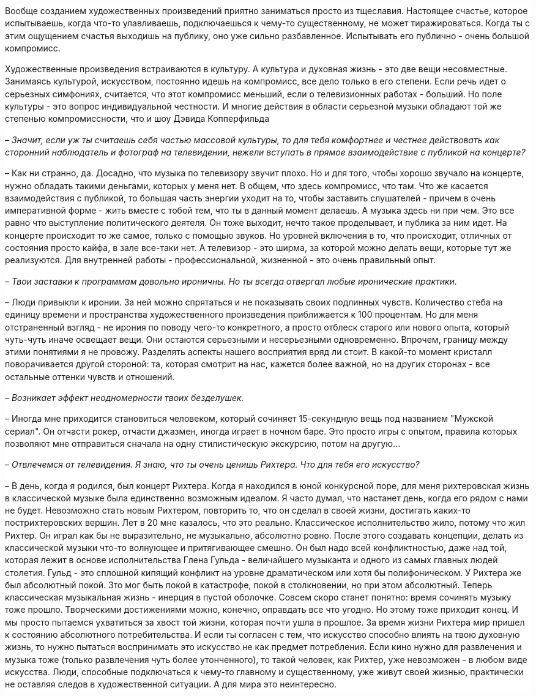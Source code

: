Вообще созданием художественных произведений приятно заниматься просто из тщеславия. Настоящее счастье, которое испытываешь, когда что-то улавливаешь, подключаешься к чему-то существенному, не может тиражироваться. Когда ты с этим ощущением счастья выходишь на публику, оно уже сильно разбавленное. Испытывать его публично - очень большой компромисс.

Художественные произведения встраиваются в культуру. А культура и духовная жизнь - это две вещи несовместные. Занимаясь культурой, искусством, постоянно идешь на компромисс, все дело только в его степени. Если речь идет о серьезных симфониях, считается, что этот компромисс меньший, если о телевизионных работах - больший. Но поле культуры - это вопрос индивидуальной честности. И многие действия в области серьезной музыки обладают той же степенью компромиссности, что и шоу Дэвида Копперфильда

_– Значит, если уж ты считаешь себя частью массовой культуры, то для тебя комфортнее и честнее действовать как сторонний наблюдатель и фотограф на телевидении, нежели вступать в прямое взаимодействие с публикой на концерте?_

– Как ни странно, да. Досадно, что музыка по телевизору звучит плохо. Но и для того, чтобы хорошо звучало на концерте, нужно обладать такими деньгами, которых у меня нет. В общем, что здесь компромисс, что там. Что же касается взаимодействия с публикой, то большая часть энергии уходит на то, чтобы заставить слушателей - причем в очень императивной форме - жить вместе с тобой тем, что ты в данный момент делаешь. А музыка здесь ни при чем. Это все равно что выступление политического деятеля. Он тоже выходит, нечто такое проделывает, и публика за ним идет. На концерте происходит то же самое, только с помощью звуков. Но уровней включения в то, что происходит, отличных от состояния просто кайфа, в зале все-таки нет. А телевизор - это ширма, за которой можно делать вещи, которые тут же реализуются. Для внутренней работы - профессиональной, жизненной - это очень правильный опыт.

_– Твои заставки к программам довольно ироничны. Но ты всегда отвергал любые иронические практики._

– Люди привыкли к иронии. За ней можно спрятаться и не показывать своих подлинных чувств. Количество стеба на единицу времени и пространства художественного произведения приближается к 100 процентам. Но для меня отстраненный взгляд - не ирония по поводу чего-то конкретного, а просто отблеск старого или нового опыта, который чуть-чуть иначе освещает вещи. Они остаются серьезными и несерьезными одновременно. Впрочем, границу между этими понятиями я не провожу. Разделять аспекты нашего восприятия вряд ли стоит. В какой-то момент кристалл поворачивается другой стороной: та, которая смотрит на нас, кажется более важной, но на других сторонах - все остальные оттенки чувств и отношений.

_– Возникает эффект неодномерности твоих безделушек._

– Иногда мне приходится становиться человеком, который сочиняет 15-секундную вещь под названием "Мужской сериал". Он отчасти рокер, отчасти джазмен, иногда играет в ночном баре. Это просто игры с опытом, правила которых позволяют мне отправиться сначала на одну стилистическую экскурсию, потом на другую...

_– Отвлечемся от телевидения. Я знаю, что ты очень ценишь Рихтера. Что для тебя его искусство?_

– В день, когда я родился, был концерт Рихтера. Когда я находился в юной конкурсной поре, для меня рихтеровская жизнь в классической музыке была единственно возможным идеалом. Я часто думал, что настанет день, когда его рядом с нами не будет. Невозможно стать новым Рихтером, повторить то, что он сделал в своей жизни, достигать каких-то пострихтеровских вершин. Лет в 20 мне казалось, что это реально. Классическое исполнительство жило, потому что жил Рихтер. Он играл как бы не выразительно, не музыкально, абсолютно ровно. После этого создавать концепции, делать из классической музыки что-то волнующее и притягивающее смешно. Он был надо всей конфликтностью, даже над той, которая лежит в основе исполнительства Глена Гульда - величайшего музыканта и одного из самых главных людей столетия. Гульд - это сплошной кипящий конфликт на уровне драматическом или хотя бы полифоническом. У Рихтера же был абсолютный покой. Зто мог быть покой в катастрофе, покой в столкновении, но при этом абсолютный. Теперь классическая музыкальная жизнь - инерция в пустой оболочке. Совсем скоро станет понятно: время сочинять музыку тоже прошло. Творческими достижениями можно, конечно, оправдать все что угодно. Но этому тоже приходит конец. И мы просто пытаемся ухватиться за хвост той жизни, которая почти ушла в прошлое. За время жизни Рихтера мир пришел к состоянию абсолютного потребительства. И если ты согласен с тем, что искусство способно влиять на твою духовную жизнь, то нужно пытаться воспринимать это искусство не как предмет потребления. Если кино нужно для развлечения и музыка тоже (только развлечения чуть более утонченного), то такой человек, как Рихтер, уже невозможен - в любом виде искусства. Люди, способные подключаться к чему-то главному и существенному, уже живут своей жизнью, практически не оставляя следов в художественной ситуации. А для мира это неинтересно.
